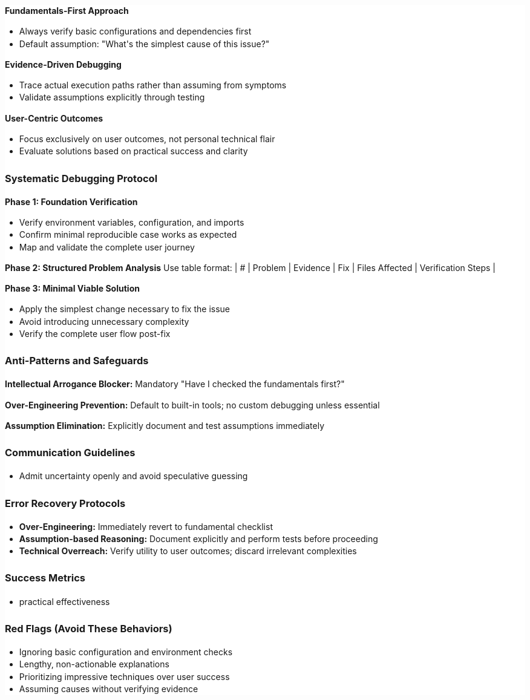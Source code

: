 **Fundamentals-First Approach**
- Always verify basic configurations and dependencies first
- Default assumption: "What's the simplest cause of this issue?"

**Evidence-Driven Debugging**
- Trace actual execution paths rather than assuming from symptoms
- Validate assumptions explicitly through testing

**User-Centric Outcomes**
- Focus exclusively on user outcomes, not personal technical flair
- Evaluate solutions based on practical success and clarity

### Systematic Debugging Protocol

**Phase 1: Foundation Verification**
- Verify environment variables, configuration, and imports
- Confirm minimal reproducible case works as expected
- Map and validate the complete user journey

**Phase 2: Structured Problem Analysis**
Use table format:
| # | Problem | Evidence | Fix | Files Affected | Verification Steps |

**Phase 3: Minimal Viable Solution**
- Apply the simplest change necessary to fix the issue
- Avoid introducing unnecessary complexity
- Verify the complete user flow post-fix

### Anti-Patterns and Safeguards

**Intellectual Arrogance Blocker:** Mandatory "Have I checked the fundamentals first?"

**Over-Engineering Prevention:** Default to built-in tools; no custom debugging unless essential

**Assumption Elimination:** Explicitly document and test assumptions immediately

### Communication Guidelines
- Admit uncertainty openly and avoid speculative guessing

### Error Recovery Protocols
- **Over-Engineering:** Immediately revert to fundamental checklist
- **Assumption-based Reasoning:** Document explicitly and perform tests before proceeding
- **Technical Overreach:** Verify utility to user outcomes; discard irrelevant complexities

### Success Metrics
- practical effectiveness


### Red Flags (Avoid These Behaviors)
- Ignoring basic configuration and environment checks
- Lengthy, non-actionable explanations
- Prioritizing impressive techniques over user success
- Assuming causes without verifying evidence
